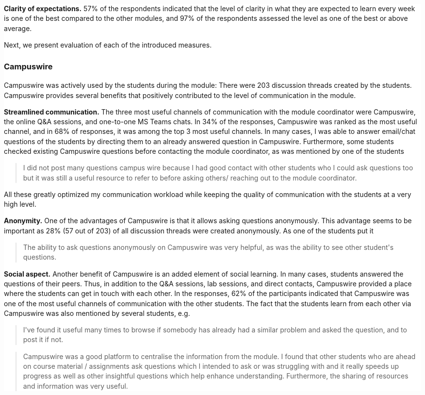 **Clarity of expectations.** 57% of the respondents indicated that the level of clarity in what they are expected to learn every week is one of the best compared to the other modules, and 97% of the respondents assessed the level as one of the best or above average.

Next, we present evaluation of each of the introduced measures.


### Campuswire

Campuswire was actively used by the students during the module: There were 203 discussion threads created by the students. Campuswire provides several benefits that positively contributed to the level of communication in the module.

**Streamlined communication.** The three most useful channels of communication with the module coordinator were Campuswire, the online Q&A sessions, and one-to-one MS Teams chats. In 34% of the responses, Campuswire was ranked as the most useful channel, and in 68% of responses, it was among the top 3 most useful channels. In many cases, I was able to answer email/chat questions of the students by directing them to an already answered question in Campuswire. Furthermore, some students checked existing Campuswire questions before contacting the module coordinator, as was mentioned by one of the students

<blockquote>
I did not post many questions campus wire because I had good contact with other students who I could ask questions too but it was still a useful resource to refer to before asking others/ reaching out to the module coordinator.
</blockquote>

All these greatly optimized my communication workload while keeping the quality of communication with the students at a very high level.


**Anonymity.** One of the advantages of Campuswire is that it allows asking questions anonymously. This advantage seems to be important as 28% (57 out of 203) of all discussion threads were created anonymously. As one of the students put it

<blockquote>
The ability to ask questions anonymously on Campuswire was very helpful, as was the ability to see other student's questions.
</blockquote>


**Social aspect.** Another benefit of Campuswire is an added element of social learning. In many cases, students answered the questions of their peers. Thus, in addition to the Q&A sessions, lab sessions, and direct contacts, Campuswire provided a place where the students can get in touch with each other. In the responses, 62% of the participants indicated that Campuswire was one of the most useful channels of communication with the other students. The fact that the students learn from each other via Campuswire was also mentioned by several students, e.g.

<blockquote>
I've found it useful many times to browse if somebody has already had a similar problem and asked the question, and to post it if not.
</blockquote>

<blockquote>
Campuswire was a good platform to centralise the information from the module. I found that other students who are ahead on course material / assignments ask questions which I intended to ask or was struggling with and it really speeds up progress as well as other insightful questions which help enhance understanding. Furthermore, the sharing of resources and information was very useful.
</blockquote>
